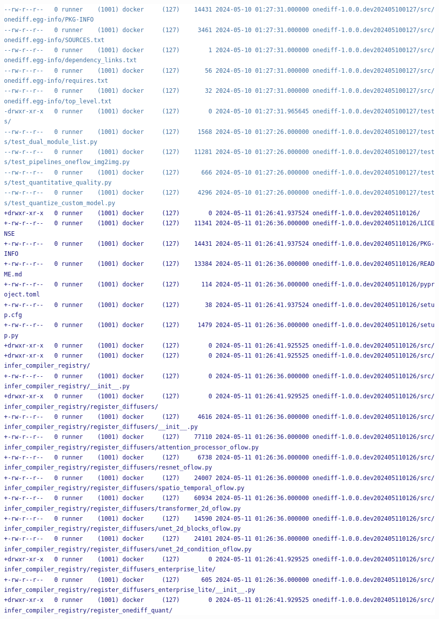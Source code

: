 ```diff
--rw-r--r--   0 runner    (1001) docker     (127)    14431 2024-05-10 01:27:31.000000 onediff-1.0.0.dev202405100127/src/onediff.egg-info/PKG-INFO
--rw-r--r--   0 runner    (1001) docker     (127)     3461 2024-05-10 01:27:31.000000 onediff-1.0.0.dev202405100127/src/onediff.egg-info/SOURCES.txt
--rw-r--r--   0 runner    (1001) docker     (127)        1 2024-05-10 01:27:31.000000 onediff-1.0.0.dev202405100127/src/onediff.egg-info/dependency_links.txt
--rw-r--r--   0 runner    (1001) docker     (127)       56 2024-05-10 01:27:31.000000 onediff-1.0.0.dev202405100127/src/onediff.egg-info/requires.txt
--rw-r--r--   0 runner    (1001) docker     (127)       32 2024-05-10 01:27:31.000000 onediff-1.0.0.dev202405100127/src/onediff.egg-info/top_level.txt
-drwxr-xr-x   0 runner    (1001) docker     (127)        0 2024-05-10 01:27:31.965645 onediff-1.0.0.dev202405100127/tests/
--rw-r--r--   0 runner    (1001) docker     (127)     1568 2024-05-10 01:27:26.000000 onediff-1.0.0.dev202405100127/tests/test_dual_module_list.py
--rw-r--r--   0 runner    (1001) docker     (127)    11281 2024-05-10 01:27:26.000000 onediff-1.0.0.dev202405100127/tests/test_pipelines_oneflow_img2img.py
--rw-r--r--   0 runner    (1001) docker     (127)      666 2024-05-10 01:27:26.000000 onediff-1.0.0.dev202405100127/tests/test_quantitative_quality.py
--rw-r--r--   0 runner    (1001) docker     (127)     4296 2024-05-10 01:27:26.000000 onediff-1.0.0.dev202405100127/tests/test_quantize_custom_model.py
+drwxr-xr-x   0 runner    (1001) docker     (127)        0 2024-05-11 01:26:41.937524 onediff-1.0.0.dev202405110126/
+-rw-r--r--   0 runner    (1001) docker     (127)    11341 2024-05-11 01:26:36.000000 onediff-1.0.0.dev202405110126/LICENSE
+-rw-r--r--   0 runner    (1001) docker     (127)    14431 2024-05-11 01:26:41.937524 onediff-1.0.0.dev202405110126/PKG-INFO
+-rw-r--r--   0 runner    (1001) docker     (127)    13384 2024-05-11 01:26:36.000000 onediff-1.0.0.dev202405110126/README.md
+-rw-r--r--   0 runner    (1001) docker     (127)      114 2024-05-11 01:26:36.000000 onediff-1.0.0.dev202405110126/pyproject.toml
+-rw-r--r--   0 runner    (1001) docker     (127)       38 2024-05-11 01:26:41.937524 onediff-1.0.0.dev202405110126/setup.cfg
+-rw-r--r--   0 runner    (1001) docker     (127)     1479 2024-05-11 01:26:36.000000 onediff-1.0.0.dev202405110126/setup.py
+drwxr-xr-x   0 runner    (1001) docker     (127)        0 2024-05-11 01:26:41.925525 onediff-1.0.0.dev202405110126/src/
+drwxr-xr-x   0 runner    (1001) docker     (127)        0 2024-05-11 01:26:41.925525 onediff-1.0.0.dev202405110126/src/infer_compiler_registry/
+-rw-r--r--   0 runner    (1001) docker     (127)        0 2024-05-11 01:26:36.000000 onediff-1.0.0.dev202405110126/src/infer_compiler_registry/__init__.py
+drwxr-xr-x   0 runner    (1001) docker     (127)        0 2024-05-11 01:26:41.929525 onediff-1.0.0.dev202405110126/src/infer_compiler_registry/register_diffusers/
+-rw-r--r--   0 runner    (1001) docker     (127)     4616 2024-05-11 01:26:36.000000 onediff-1.0.0.dev202405110126/src/infer_compiler_registry/register_diffusers/__init__.py
+-rw-r--r--   0 runner    (1001) docker     (127)    77110 2024-05-11 01:26:36.000000 onediff-1.0.0.dev202405110126/src/infer_compiler_registry/register_diffusers/attention_processor_oflow.py
+-rw-r--r--   0 runner    (1001) docker     (127)     6738 2024-05-11 01:26:36.000000 onediff-1.0.0.dev202405110126/src/infer_compiler_registry/register_diffusers/resnet_oflow.py
+-rw-r--r--   0 runner    (1001) docker     (127)    24007 2024-05-11 01:26:36.000000 onediff-1.0.0.dev202405110126/src/infer_compiler_registry/register_diffusers/spatio_temporal_oflow.py
+-rw-r--r--   0 runner    (1001) docker     (127)    60934 2024-05-11 01:26:36.000000 onediff-1.0.0.dev202405110126/src/infer_compiler_registry/register_diffusers/transformer_2d_oflow.py
+-rw-r--r--   0 runner    (1001) docker     (127)    14590 2024-05-11 01:26:36.000000 onediff-1.0.0.dev202405110126/src/infer_compiler_registry/register_diffusers/unet_2d_blocks_oflow.py
+-rw-r--r--   0 runner    (1001) docker     (127)    24101 2024-05-11 01:26:36.000000 onediff-1.0.0.dev202405110126/src/infer_compiler_registry/register_diffusers/unet_2d_condition_oflow.py
+drwxr-xr-x   0 runner    (1001) docker     (127)        0 2024-05-11 01:26:41.929525 onediff-1.0.0.dev202405110126/src/infer_compiler_registry/register_diffusers_enterprise_lite/
+-rw-r--r--   0 runner    (1001) docker     (127)      605 2024-05-11 01:26:36.000000 onediff-1.0.0.dev202405110126/src/infer_compiler_registry/register_diffusers_enterprise_lite/__init__.py
+drwxr-xr-x   0 runner    (1001) docker     (127)        0 2024-05-11 01:26:41.929525 onediff-1.0.0.dev202405110126/src/infer_compiler_registry/register_onediff_quant/
```